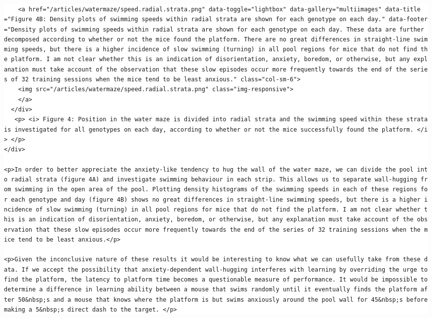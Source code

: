         <a href="/articles/watermaze/speed.radial.strata.png" data-toggle="lightbox" data-gallery="multiimages" data-title="Figure 4B: Density plots of swimming speeds within radial strata are shown for each genotype on each day." data-footer="Density plots of swimming speeds within radial strata are shown for each genotype on each day. These data are further decomposed according to whether or not the mice found the platform. There are no great differences in straight-line swimming speeds, but there is a higher incidence of slow swimming (turning) in all pool regions for mice that do not find the platform. I am not clear whether this is an indication of disorientation, anxiety, boredom, or otherwise, but any explanation must take account of the observation that these slow episodes occur more frequently towards the end of the series of 32 training sessions when the mice tend to be least anxious." class="col-sm-6">
        <img src="/articles/watermaze/speed.radial.strata.png" class="img-responsive">
        </a>
      </div>
	   <p> <i> Figure 4: Position in the water maze is divided into radial strata and the swimming speed within these strata is investigated for all genotypes on each day, according to whether or not the mice successfully found the platform. </i> </p>
    </div>

    <p>In order to better appreciate the anxiety-like tendency to hug the wall of the water maze, we can divide the pool into radial strata (figure 4A) and investigate swimming behaviour in each strip. This allows us to separate wall-hugging from swimming in the open area of the pool. Plotting density histograms of the swimming speeds in each of these regions for each genotype and day (figure 4B) shows no great differences in straight-line swimming speeds, but there is a higher incidence of slow swimming (turning) in all pool regions for mice that do not find the platform. I am not clear whether this is an indication of disorientation, anxiety, boredom, or otherwise, but any explanation must take account of the observation that these slow episodes occur more frequently towards the end of the series of 32 training sessions when the mice tend to be least anxious.</p>  
	  
    <p>Given the inconclusive nature of these results it would be interesting to know what we can usefully take from these data. If we accept the possibility that anxiety-dependent wall-hugging interferes with learning by overriding the urge to find the platform, the latency to platform time becomes a questionable measure of performance. It would be impossible to determine a difference in learning ability between a mouse that swims randomly until it eventually finds the platform after 50&nbsp;s and a mouse that knows where the platform is but swims anxiously around the pool wall for 45&nbsp;s before making a 5&nbsp;s direct dash to the target. </p>
    
